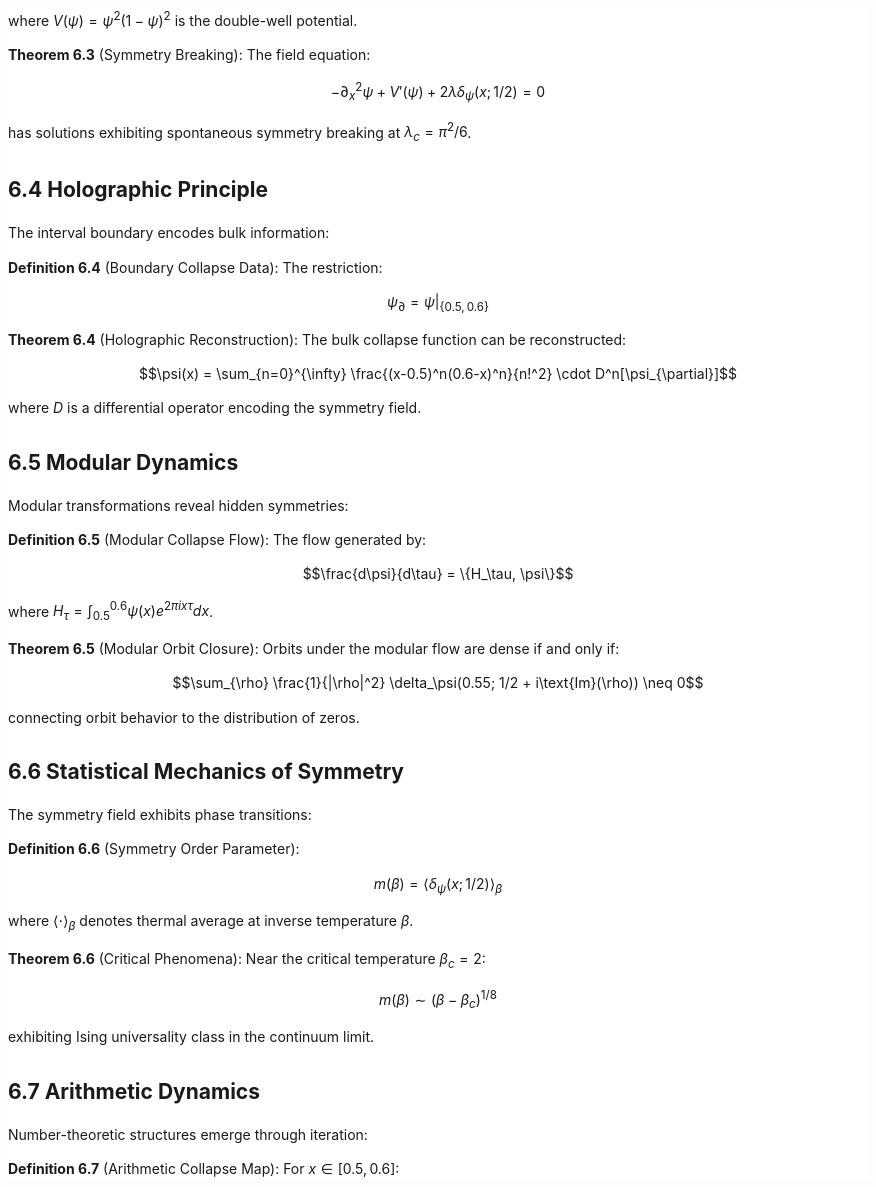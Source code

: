 where $V(\psi) = \psi^2(1 - \psi)^2$ is the double-well potential.

**Theorem 6.3** (Symmetry Breaking): The field equation:

$$-\partial_x^2 \psi + V'(\psi) + 2\lambda \delta_\psi(x;1/2) = 0$$

has solutions exhibiting spontaneous symmetry breaking at $\lambda_c = \pi^2/6$.

## 6.4 Holographic Principle

The interval boundary encodes bulk information:

**Definition 6.4** (Boundary Collapse Data): The restriction:

$$\psi_{\partial} = \psi|_{\{0.5, 0.6\}}$$

**Theorem 6.4** (Holographic Reconstruction): The bulk collapse function can be reconstructed:

$$\psi(x) = \sum_{n=0}^{\infty} \frac{(x-0.5)^n(0.6-x)^n}{n!^2} \cdot D^n[\psi_{\partial}]$$

where $D$ is a differential operator encoding the symmetry field.

## 6.5 Modular Dynamics

Modular transformations reveal hidden symmetries:

**Definition 6.5** (Modular Collapse Flow): The flow generated by:

$$\frac{d\psi}{d\tau} = \{H_\tau, \psi\}$$

where $H_\tau = \int_{0.5}^{0.6} \psi(x) e^{2\pi i x \tau} dx$.

**Theorem 6.5** (Modular Orbit Closure): Orbits under the modular flow are dense if and only if:

$$\sum_{\rho} \frac{1}{|\rho|^2} \delta_\psi(0.55; 1/2 + i\text{Im}(\rho)) \neq 0$$

connecting orbit behavior to the distribution of zeros.

## 6.6 Statistical Mechanics of Symmetry

The symmetry field exhibits phase transitions:

**Definition 6.6** (Symmetry Order Parameter):

$$m(\beta) = \left\langle \delta_\psi(x;1/2) \right\rangle_\beta$$

where $\langle \cdot \rangle_\beta$ denotes thermal average at inverse temperature $\beta$.

**Theorem 6.6** (Critical Phenomena): Near the critical temperature $\beta_c = 2$:

$$m(\beta) \sim (\beta - \beta_c)^{1/8}$$

exhibiting Ising universality class in the continuum limit.

## 6.7 Arithmetic Dynamics

Number-theoretic structures emerge through iteration:

**Definition 6.7** (Arithmetic Collapse Map): For $x \in [0.5, 0.6]$:
